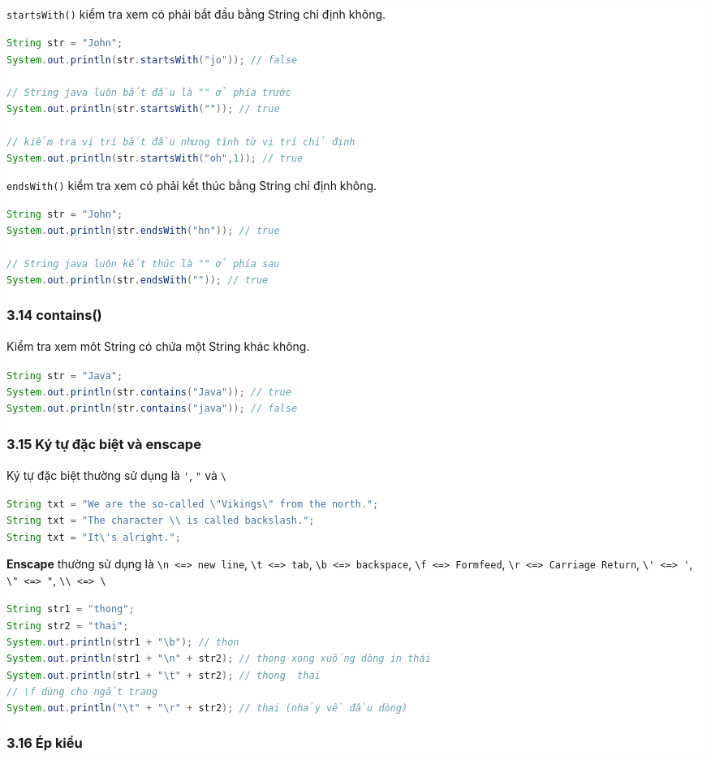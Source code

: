 `startsWith()` kiểm tra xem có phải bắt đầu bằng String chỉ định không.

```java
String str = "John";
System.out.println(str.startsWith("jo")); // false

// String java luôn bắt đầu là "" ở phía trước
System.out.println(str.startsWith("")); // true

// kiểm tra vị trí bắt đầu nhưng tính từ vị trí chỉ định
System.out.println(str.startsWith("oh",1)); // true
```

`endsWith()` kiểm tra xem có phải kết thúc bằng String chỉ định không.

```java
String str = "John";
System.out.println(str.endsWith("hn")); // true

// String java luôn kết thúc là "" ở phía sau
System.out.println(str.endsWith("")); // true
```

### 3.14 contains()

Kiểm tra xem môt String có chứa một String khác không.

```java
String str = "Java";
System.out.println(str.contains("Java")); // true
System.out.println(str.contains("java")); // false
```

### 3.15 Ký tự đặc biệt và enscape

Ký tự đặc biệt thường sử dụng là `'`, `"` và `\`

```java
String txt = "We are the so-called \"Vikings\" from the north.";
String txt = "The character \\ is called backslash.";
String txt = "It\'s alright.";
```

**Enscape** thường sử dụng là `\n <=> new line`, `\t <=> tab`, `\b <=> backspace`, `\f <=> Formfeed`, `\r <=> Carriage Return`, `\' <=> '`, `\" <=> "`, `\\ <=> \`

```java
String str1 = "thong";
String str2 = "thai";
System.out.println(str1 + "\b"); // thon
System.out.println(str1 + "\n" + str2); // thong xong xuống dòng in thái
System.out.println(str1 + "\t" + str2); // thong  thai
// \f dùng cho ngắt trang
System.out.println("\t" + "\r" + str2); // thai (nhảy về đầu dòng)
```

### 3.16 Ép kiểu
